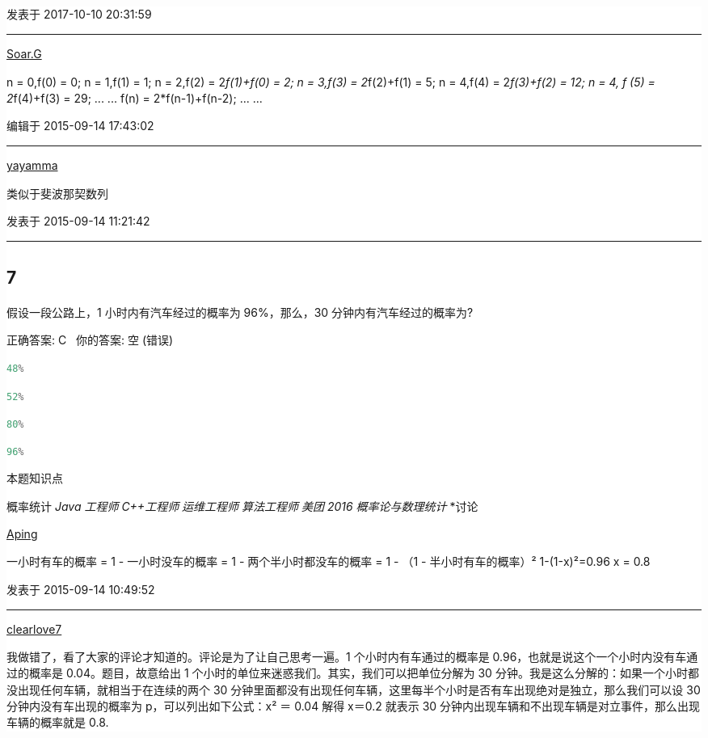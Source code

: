 发表于 2017-10-10 20:31:59

* * *

[Soar.G](https://www.nowcoder.com/profile/870177)

n = 0,f(0) = 0; n = 1,f(1) = 1; n = 2,f(2) = 2*f(1)+f(0) = 2; n = 3,f(3) = 2*f(2)+f(1) = 5; n = 4,f(4) = 2*f(3)+f(2) = 12; n = 4, f (5) = 2*f(4)+f(3) = 29; ... ... f(n) = 2*f(n-1)+f(n-2); ... ...

编辑于 2015-09-14 17:43:02

* * *

[yayamma](https://www.nowcoder.com/profile/270051)

类似于斐波那契数列

发表于 2015-09-14 11:21:42

* * *

## 7

假设一段公路上，1 小时内有汽车经过的概率为 96%，那么，30 分钟内有汽车经过的概率为?

正确答案: C   你的答案: 空 (错误)

```cpp
48%
```

```cpp
52%
```

```cpp
80%
```

```cpp
96%
```

本题知识点

概率统计 *Java 工程师 C++工程师 运维工程师 算法工程师 美团 2016 概率论与数理统计* *讨论

[Aping](https://www.nowcoder.com/profile/330117)

一小时有车的概率 = 1 - 一小时没车的概率 = 1 - 两个半小时都没车的概率 = 1 - （1 - 半小时有车的概率）²
1-(1-x)²=0.96
x = 0.8

发表于 2015-09-14 10:49:52

* * *

[clearlove7](https://www.nowcoder.com/profile/941380)

我做错了，看了大家的评论才知道的。评论是为了让自己思考一遍。1 个小时内有车通过的概率是 0.96，也就是说这个一个小时内没有车通过的概率是 0.04。题目，故意给出 1 个小时的单位来迷惑我们。其实，我们可以把单位分解为 30 分钟。我是这么分解的：如果一个小时都没出现任何车辆，就相当于在连续的两个 30 分钟里面都没有出现任何车辆，这里每半个小时是否有车出现绝对是独立，那么我们可以设 30 分钟内没有车出现的概率为 p，可以列出如下公式：x² ＝ 0.04 解得 x＝0.2 就表示 30 分钟内出现车辆和不出现车辆是对立事件，那么出现车辆的概率就是 0.8\.
